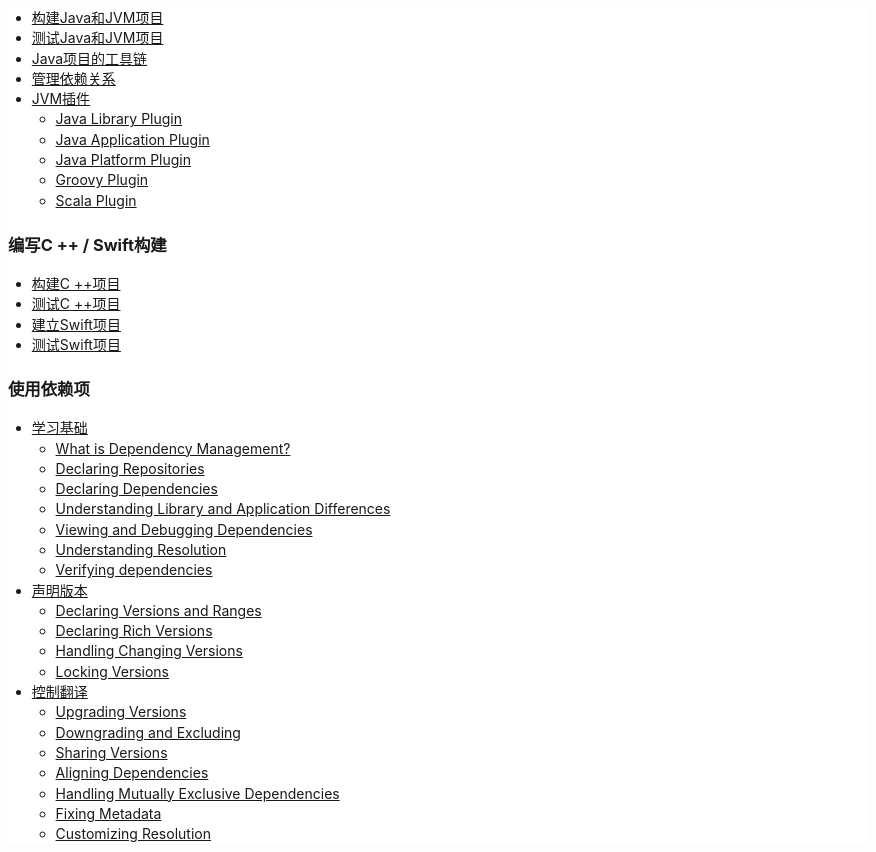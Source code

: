   * [构建Java和JVM项目](file:///Users/dxs/temp/gradle-6.7.1/docs/userguide/building_java_projects.html)
  * [测试Java和JVM项目](file:///Users/dxs/temp/gradle-6.7.1/docs/userguide/java_testing.html)
  * [Java项目的工具链](file:///Users/dxs/temp/gradle-6.7.1/docs/userguide/toolchains.html)
  * [管理依赖关系](file:///Users/dxs/temp/gradle-6.7.1/docs/userguide/dependency_management_for_java_projects.html)
  * [JVM插件](file:///Users/dxs/temp/gradle-6.7.1/docs/userguide/installation.html#jvm-plugins)
    * [Java Library Plugin](file:///Users/dxs/temp/gradle-6.7.1/docs/userguide/java_library_plugin.html)
    * [Java Application Plugin](file:///Users/dxs/temp/gradle-6.7.1/docs/userguide/application_plugin.html)
    * [Java Platform Plugin](file:///Users/dxs/temp/gradle-6.7.1/docs/userguide/java_platform_plugin.html)
    * [Groovy Plugin](file:///Users/dxs/temp/gradle-6.7.1/docs/userguide/groovy_plugin.html)
    * [Scala Plugin](file:///Users/dxs/temp/gradle-6.7.1/docs/userguide/scala_plugin.html)

### 编写C ++ / Swift构建

  * [构建C ++项目](file:///Users/dxs/temp/gradle-6.7.1/docs/userguide/building_cpp_projects.html)
  * [测试C ++项目](file:///Users/dxs/temp/gradle-6.7.1/docs/userguide/cpp_testing.html)
  * [建立Swift项目](file:///Users/dxs/temp/gradle-6.7.1/docs/userguide/building_swift_projects.html)
  * [测试Swift项目](file:///Users/dxs/temp/gradle-6.7.1/docs/userguide/swift_testing.html)

### 使用依赖项

  * [学习基础](file:///Users/dxs/temp/gradle-6.7.1/docs/userguide/installation.html#learning-the-basics-dependency-management)
    * [What is Dependency Management?](file:///Users/dxs/temp/gradle-6.7.1/docs/userguide/core_dependency_management.html)
    * [Declaring Repositories](file:///Users/dxs/temp/gradle-6.7.1/docs/userguide/declaring_repositories.html)
    * [Declaring Dependencies](file:///Users/dxs/temp/gradle-6.7.1/docs/userguide/declaring_dependencies.html)
    * [Understanding Library and Application Differences](file:///Users/dxs/temp/gradle-6.7.1/docs/userguide/library_vs_application.html)
    * [Viewing and Debugging Dependencies](file:///Users/dxs/temp/gradle-6.7.1/docs/userguide/viewing_debugging_dependencies.html)
    * [Understanding Resolution](file:///Users/dxs/temp/gradle-6.7.1/docs/userguide/dependency_resolution.html)
    * [Verifying dependencies](file:///Users/dxs/temp/gradle-6.7.1/docs/userguide/dependency_verification.html)
  * [声明版本](file:///Users/dxs/temp/gradle-6.7.1/docs/userguide/installation.html#declaring-dependency-versions)
    * [Declaring Versions and Ranges](file:///Users/dxs/temp/gradle-6.7.1/docs/userguide/single_versions.html)
    * [Declaring Rich Versions](file:///Users/dxs/temp/gradle-6.7.1/docs/userguide/rich_versions.html)
    * [Handling Changing Versions](file:///Users/dxs/temp/gradle-6.7.1/docs/userguide/dynamic_versions.html)
    * [Locking Versions](file:///Users/dxs/temp/gradle-6.7.1/docs/userguide/dependency_locking.html)
  * [控制翻译](file:///Users/dxs/temp/gradle-6.7.1/docs/userguide/installation.html#controlling-transitive-dependencies)
    * [Upgrading Versions](file:///Users/dxs/temp/gradle-6.7.1/docs/userguide/dependency_constraints.html)
    * [Downgrading and Excluding](file:///Users/dxs/temp/gradle-6.7.1/docs/userguide/dependency_downgrade_and_exclude.html)
    * [Sharing Versions](file:///Users/dxs/temp/gradle-6.7.1/docs/userguide/platforms.html)
    * [Aligning Dependencies](file:///Users/dxs/temp/gradle-6.7.1/docs/userguide/dependency_version_alignment.html)
    * [Handling Mutually Exclusive Dependencies](file:///Users/dxs/temp/gradle-6.7.1/docs/userguide/dependency_capability_conflict.html)
    * [Fixing Metadata](file:///Users/dxs/temp/gradle-6.7.1/docs/userguide/component_metadata_rules.html)
    * [Customizing Resolution](file:///Users/dxs/temp/gradle-6.7.1/docs/userguide/resolution_rules.html)
